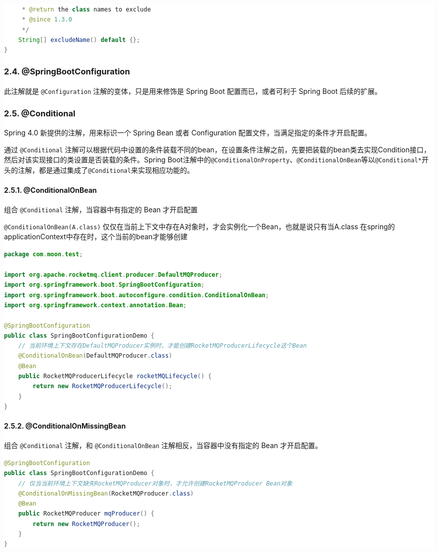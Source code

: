 ```java
	 * @return the class names to exclude
	 * @since 1.3.0
	 */
	String[] excludeName() default {};
}
```

### 2.4. @SpringBootConfiguration

此注解就是 `@Configuration` 注解的变体，只是用来修饰是 Spring Boot 配置而已，或者可利于 Spring Boot 后续的扩展。

### 2.5. @Conditional

Spring 4.0 新提供的注解，用来标识一个 Spring Bean 或者  Configuration 配置文件，当满足指定的条件才开启配置。

通过 `@Conditional` 注解可以根据代码中设置的条件装载不同的bean，在设置条件注解之前，先要把装载的bean类去实现Condition接口，然后对该实现接口的类设置是否装载的条件。Spring Boot注解中的`@ConditionalOnProperty`、`@ConditionalOnBean`等以`@Conditional*`开头的注解，都是通过集成了`@Conditional`来实现相应功能的。

#### 2.5.1. @ConditionalOnBean

组合 `@Conditional` 注解，当容器中有指定的 Bean 才开启配置

`@ConditionalOnBean(A.class)` 仅仅在当前上下文中存在A对象时，才会实例化一个Bean，也就是说只有当A.class 在spring的applicationContext中存在时，这个当前的bean才能够创建

```java
package com.moon.test;

import org.apache.rocketmq.client.producer.DefaultMQProducer;
import org.springframework.boot.SpringBootConfiguration;
import org.springframework.boot.autoconfigure.condition.ConditionalOnBean;
import org.springframework.context.annotation.Bean;

@SpringBootConfiguration
public class SpringBootConfigurationDemo {
    // 当前环境上下文存在DefaultMQProducer实例时，才能创建RocketMQProducerLifecycle这个Bean
    @ConditionalOnBean(DefaultMQProducer.class)
    @Bean
    public RocketMQProducerLifecycle rocketMQLifecycle() {
        return new RocketMQProducerLifecycle();
    }
}
```

#### 2.5.2. @ConditionalOnMissingBean

组合 `@Conditional` 注解，和 `@ConditionalOnBean` 注解相反，当容器中没有指定的 Bean 才开启配置。

```java
@SpringBootConfiguration
public class SpringBootConfigurationDemo {
    // 仅当当前环境上下文缺失RocketMQProducer对象时，才允许创建RocketMQProducer Bean对象
    @ConditionalOnMissingBean(RocketMQProducer.class)
    @Bean
    public RocketMQProducer mqProducer() {
        return new RocketMQProducer();
    }
}
```
